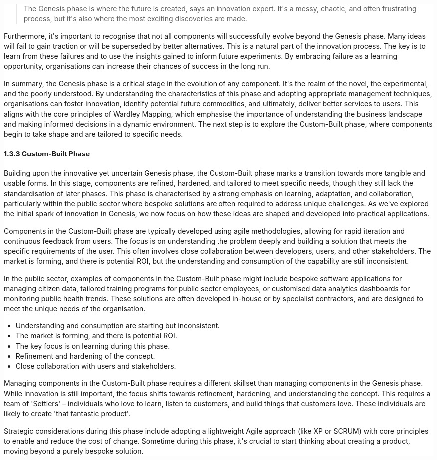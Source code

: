 > The Genesis phase is where the future is created, says an innovation expert. It's a messy, chaotic, and often frustrating process, but it's also where the most exciting discoveries are made.

Furthermore, it's important to recognise that not all components will successfully evolve beyond the Genesis phase. Many ideas will fail to gain traction or will be superseded by better alternatives. This is a natural part of the innovation process. The key is to learn from these failures and to use the insights gained to inform future experiments. By embracing failure as a learning opportunity, organisations can increase their chances of success in the long run.

In summary, the Genesis phase is a critical stage in the evolution of any component. It's the realm of the novel, the experimental, and the poorly understood. By understanding the characteristics of this phase and adopting appropriate management techniques, organisations can foster innovation, identify potential future commodities, and ultimately, deliver better services to users. This aligns with the core principles of Wardley Mapping, which emphasise the importance of understanding the business landscape and making informed decisions in a dynamic environment. The next step is to explore the Custom-Built phase, where components begin to take shape and are tailored to specific needs.



#### <a id="133-custom-built-phase"></a>1.3.3 Custom-Built Phase

Building upon the innovative yet uncertain Genesis phase, the Custom-Built phase marks a transition towards more tangible and usable forms. In this stage, components are refined, hardened, and tailored to meet specific needs, though they still lack the standardisation of later phases. This phase is characterised by a strong emphasis on learning, adaptation, and collaboration, particularly within the public sector where bespoke solutions are often required to address unique challenges. As we've explored the initial spark of innovation in Genesis, we now focus on how these ideas are shaped and developed into practical applications.

Components in the Custom-Built phase are typically developed using agile methodologies, allowing for rapid iteration and continuous feedback from users. The focus is on understanding the problem deeply and building a solution that meets the specific requirements of the user. This often involves close collaboration between developers, users, and other stakeholders. The market is forming, and there is potential ROI, but the understanding and consumption of the capability are still inconsistent.

In the public sector, examples of components in the Custom-Built phase might include bespoke software applications for managing citizen data, tailored training programs for public sector employees, or customised data analytics dashboards for monitoring public health trends. These solutions are often developed in-house or by specialist contractors, and are designed to meet the unique needs of the organisation.

- Understanding and consumption are starting but inconsistent.
- The market is forming, and there is potential ROI.
- The key focus is on learning during this phase.
- Refinement and hardening of the concept.
- Close collaboration with users and stakeholders.

Managing components in the Custom-Built phase requires a different skillset than managing components in the Genesis phase. While innovation is still important, the focus shifts towards refinement, hardening, and understanding the concept. This requires a team of 'Settlers' – individuals who love to learn, listen to customers, and build things that customers love. These individuals are likely to create 'that fantastic product'.

Strategic considerations during this phase include adopting a lightweight Agile approach (like XP or SCRUM) with core principles to enable and reduce the cost of change. Sometime during this phase, it's crucial to start thinking about creating a product, moving beyond a purely bespoke solution.
